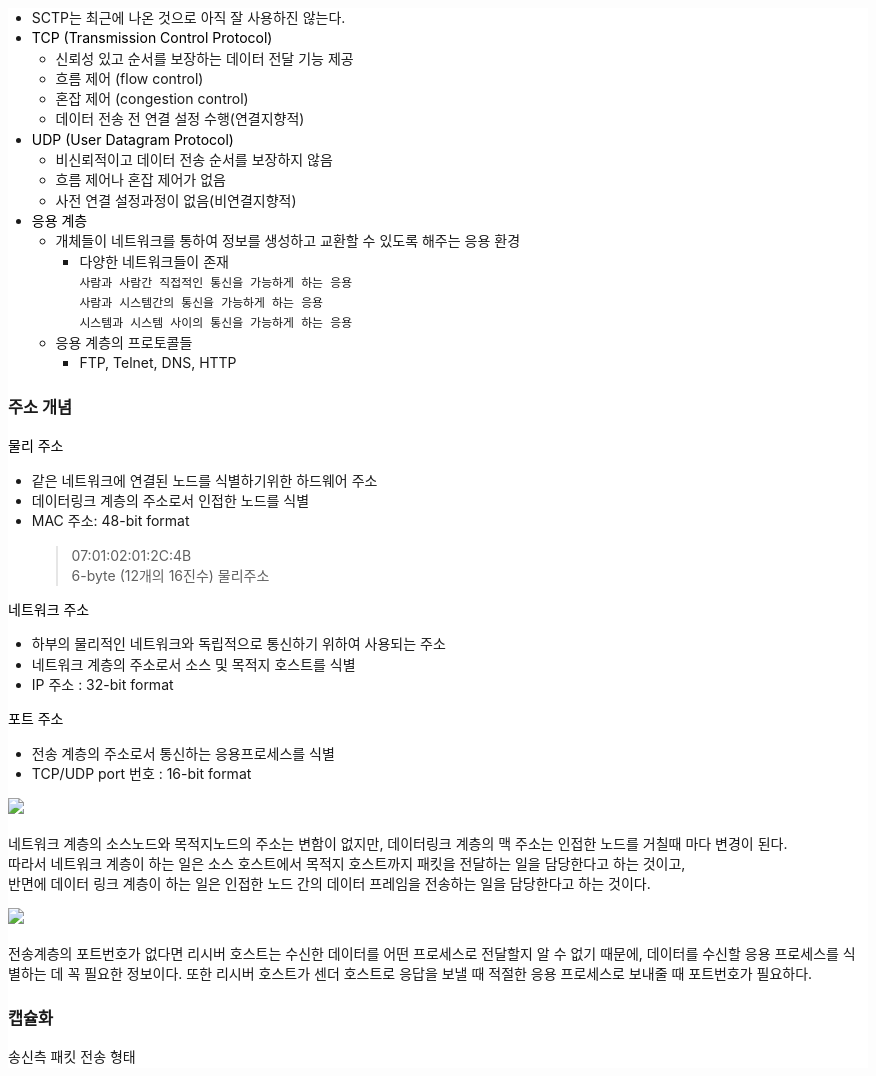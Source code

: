   - SCTP는 최근에 나온 것으로 아직 잘 사용하진 않는다.
- <span style="color:black">TCP (Transmission Control Protocol)</span>
  - 신뢰성 있고 순서를 보장하는 데이터 전달 기능 제공
  - 흐름 제어 (flow control)
  - 혼잡 제어 (congestion control)
  - 데이터 전송 전 연결 설정 수행(연결지향적)
- <span style="color:black">UDP (User Datagram Protocol)</span>
  - 비신뢰적이고 데이터 전송 순서를 보장하지 않음
  - 흐름 제어나 혼잡 제어가 없음
  - 사전 연결 설정과정이 없음(비연결지향적)
- <span style="color:black">응용 계층</span>
  - 개체들이 네트워크를 통하여 정보를 생성하고 교환할 수 있도록 해주는 응용 환경
    - 다양한 네트워크들이 존재  
      `사람과 사람간 직접적인 통신을 가능하게 하는 응용`  
      `사람과 시스템간의 통신을 가능하게 하는 응용`  
      `시스템과 시스템 사이의 통신을 가능하게 하는 응용`
  - 응용 계층의 프로토콜들
    - FTP, Telnet, DNS, HTTP

### 주소 개념

<font color="black">물리 주소</font>

- 같은 네트워크에 연결된 노드를 식별하기위한 하드웨어 주소
- 데이터링크 계층의 주소로서 인접한 노드를 식별
- MAC 주소: 48-bit format
  > 07:01:02:01:2C:4B  
  > 6-byte (12개의 16진수) 물리주소

<font color="black">네트워크 주소</font>

- 하부의 물리적인 네트워크와 독립적으로 통신하기 위하여 사용되는 주소
- 네트워크 계층의 주소로서 소스 및 목적지 호스트를 식별
- IP 주소 : 32-bit format

<font color="black">포트 주소</font>

- 전송 계층의 주소로서 통신하는 응용프로세스를 식별
- TCP/UDP port 번호 : 16-bit format

![](03.png)

네트워크 계층의 소스노드와 목적지노드의 주소는 변함이 없지만, 데이터링크 계층의 맥 주소는 인접한 노드를 거칠때 마다 변경이 된다.  
따라서 네트워크 계층이 하는 일은 소스 호스트에서 목적지 호스트까지 패킷을 전달하는 일을 담당한다고 하는 것이고,  
반면에 데이터 링크 계층이 하는 일은 인접한 노드 간의 데이터 프레임을 전송하는 일을 담당한다고 하는 것이다.

![](04.png)

전송계층의 포트번호가 없다면 리시버 호스트는 수신한 데이터를 어떤 프로세스로 전달할지 알 수 없기 때문에, 데이터를 수신할 응용 프로세스를 식별하는 데 꼭 필요한 정보이다.
또한 리시버 호스트가 센더 호스트로 응답을 보낼 때 적절한 응용 프로세스로 보내줄 때 포트번호가 필요하다.

### 캡슐화

송신측 패킷 전송 형태
